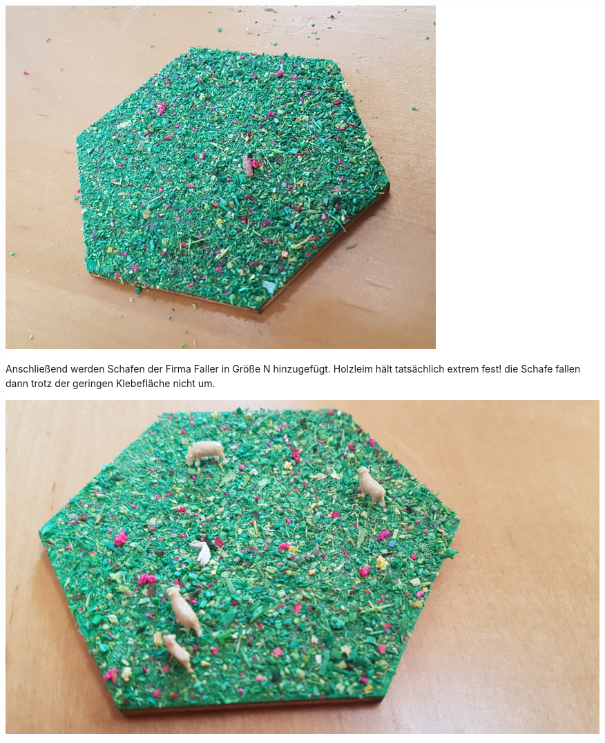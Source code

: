 ![Huhu](images/Schaf/1klein-6.jpg)

Anschließend werden Schafen der Firma Faller in Größe N hinzugefügt. Holzleim hält tatsächlich extrem fest! die Schafe fallen dann trotz der geringen Klebefläche nicht um.

![Schaf2](images/Schaf/6klein-0.jpg)
